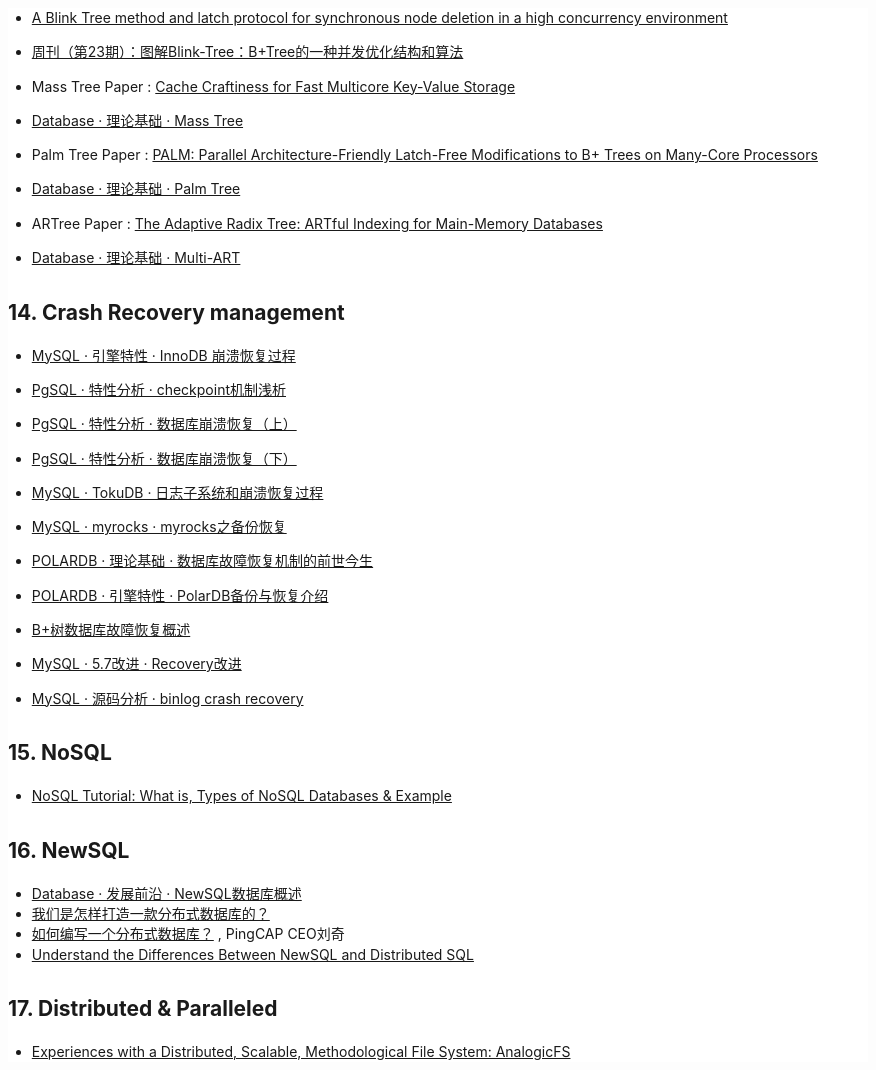 - [A Blink Tree method and latch protocol for synchronous node deletion in a high concurrency environment](https://arxiv.org/pdf/1009.2764.pdf)

- [周刊（第23期）：图解Blink-Tree：B+Tree的一种并发优化结构和算法](https://www.codedump.info/post/20220807-weekly-23/)

- Mass Tree Paper : [Cache Craftiness for Fast Multicore Key-Value Storage](https://pdos.csail.mit.edu/papers/masstree:eurosys12.pdf)

- [Database · 理论基础 · Mass Tree](http://mysql.taobao.org/monthly/2019/07/07/)

- Palm Tree Paper : [PALM: Parallel Architecture-Friendly Latch-Free Modifications to B+ Trees on Many-Core Processors](http://www.vldb.org/pvldb/vol4/p795-sewall.pdf)

- [Database · 理论基础 · Palm Tree](http://mysql.taobao.org/monthly/2019/09/06/)

- ARTree Paper : [The Adaptive Radix Tree: ARTful Indexing for Main-Memory Databases](https://db.in.tum.de/~leis/papers/ART.pdf)

- [Database · 理论基础 · Multi-ART](http://mysql.taobao.org/monthly/2019/11/05/)

## 14. Crash Recovery management
- [MySQL · 引擎特性 · InnoDB 崩溃恢复过程](http://mysql.taobao.org/monthly/2015/06/01/)

- [PgSQL · 特性分析 · checkpoint机制浅析](http://mysql.taobao.org/monthly/2017/04/04/)

- [PgSQL · 特性分析 · 数据库崩溃恢复（上）](http://mysql.taobao.org/monthly/2017/05/03/)

- [PgSQL · 特性分析 · 数据库崩溃恢复（下）](http://mysql.taobao.org/monthly/2017/06/04/)

- [MySQL · TokuDB · 日志子系统和崩溃恢复过程](http://mysql.taobao.org/monthly/2016/05/07/)

- [MySQL · myrocks · myrocks之备份恢复](http://mysql.taobao.org/monthly/2017/02/02/)

- [POLARDB · 理论基础 · 数据库故障恢复机制的前世今生](http://mysql.taobao.org/monthly/2019/01/01/)

- [POLARDB · 引擎特性 · PolarDB备份与恢复介绍](http://mysql.taobao.org/monthly/2022/07/02/)

- [B+树数据库故障恢复概述](http://mysql.taobao.org/monthly/2022/10/04/)

- [MySQL · 5.7改进 · Recovery改进](http://mysql.taobao.org/monthly/2014/11/03/)

- [MySQL · 源码分析 · binlog crash recovery](http://mysql.taobao.org/monthly/2018/07/05/)

## 15. NoSQL
- [NoSQL Tutorial: What is, Types of NoSQL Databases & Example](https://www.guru99.com/nosql-tutorial.html)

## 16. NewSQL
- [Database · 发展前沿 · NewSQL数据库概述](http://mysql.taobao.org/monthly/2020/12/01/)
- [我们是怎样打造一款分布式数据库的？](https://shardingsphere.apache.org/blog/cn/material/database/)
- [如何编写一个分布式数据库？](https://toutiao.io/posts/yedrf/preview) , PingCAP CEO刘奇
- [Understand the Differences Between NewSQL and Distributed SQL](https://www.yugabyte.com/blog/newsql-distributed-sql-differences/)


## 17. Distributed & Paralleled
- [Experiences with a Distributed, Scalable,
Methodological File System: AnalogicFS](http://nil.csail.mit.edu/6.824/2015/papers/katabi-analogicfs.pdf)
